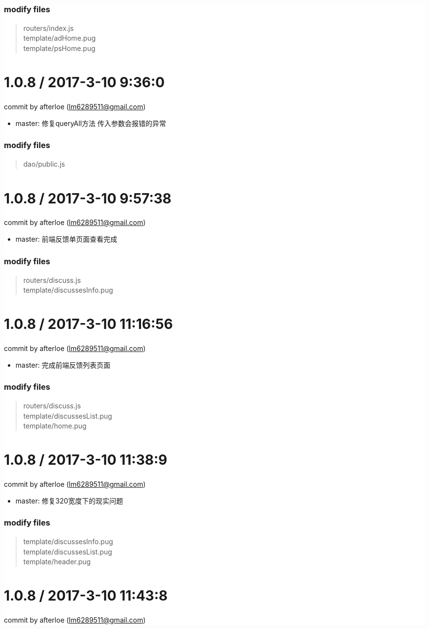 ### modify files
> routers/index.js  
> template/adHome.pug  
> template/psHome.pug  


1.0.8 / 2017-3-10 9:36:0
==================
commit by afterloe (lm6289511@gmail.com)

  * master: 修复queryAll方法 传入参数会报错的异常


### modify files
> dao/public.js  


1.0.8 / 2017-3-10 9:57:38
==================
commit by afterloe (lm6289511@gmail.com)

  * master: 前端反馈单页面查看完成


### modify files
> routers/discuss.js  
> template/discussesInfo.pug  


1.0.8 / 2017-3-10 11:16:56
==================
commit by afterloe (lm6289511@gmail.com)

  * master: 完成前端反馈列表页面


### modify files
> routers/discuss.js  
> template/discussesList.pug  
> template/home.pug  


1.0.8 / 2017-3-10 11:38:9
==================
commit by afterloe (lm6289511@gmail.com)

  * master: 修复320宽度下的现实问题


### modify files
> template/discussesInfo.pug  
> template/discussesList.pug  
> template/header.pug  


1.0.8 / 2017-3-10 11:43:8
==================
commit by afterloe (lm6289511@gmail.com)
